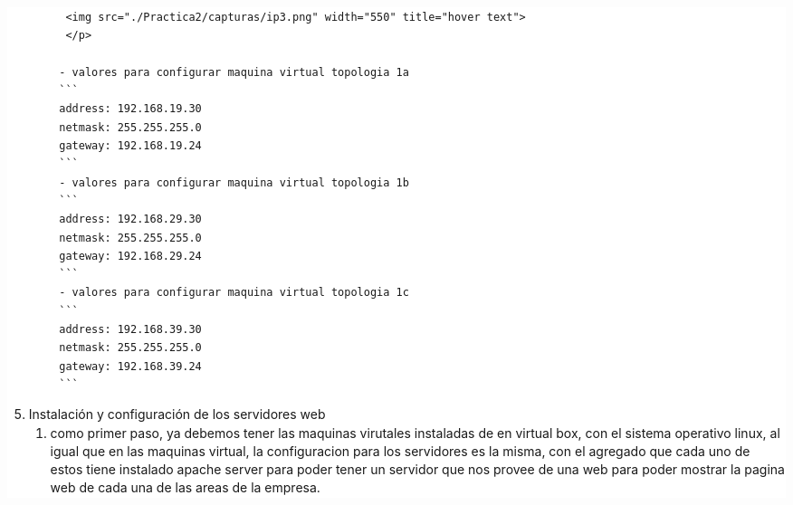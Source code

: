              <img src="./Practica2/capturas/ip3.png" width="550" title="hover text">
             </p>

            - valores para configurar maquina virtual topologia 1a
            ```
            address: 192.168.19.30
            netmask: 255.255.255.0
            gateway: 192.168.19.24
            ```
            - valores para configurar maquina virtual topologia 1b
            ```
            address: 192.168.29.30
            netmask: 255.255.255.0
            gateway: 192.168.29.24
            ```
            - valores para configurar maquina virtual topologia 1c
            ```
            address: 192.168.39.30
            netmask: 255.255.255.0
            gateway: 192.168.39.24
            ```
5. Instalación y configuración de los servidores web
    1. como primer paso, ya debemos tener las maquinas virutales instaladas de en virtual box, con el sistema operativo linux, al igual que en las maquinas virtual, la configuracion para los servidores es la misma, con el agregado que cada uno de estos tiene instalado apache server para poder tener un servidor que nos provee de una web para poder mostrar la pagina web de cada una de las areas de la empresa.
